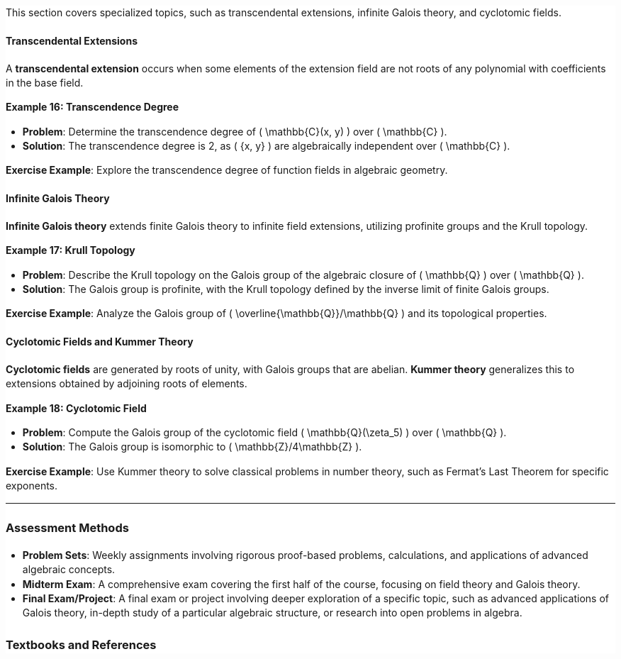 This section covers specialized topics, such as transcendental extensions, infinite Galois theory, and cyclotomic fields.

#### **Transcendental Extensions**

A **transcendental extension** occurs when some elements of the extension field are not roots of any polynomial with coefficients in the base field.

**Example 16: Transcendence Degree**
- **Problem**: Determine the transcendence degree of \( \mathbb{C}(x, y) \) over \( \mathbb{C} \).
- **Solution**: The transcendence degree is 2, as \( \{x, y\} \) are algebraically independent over \( \mathbb{C} \).

**Exercise Example**: Explore the transcendence degree of function fields in algebraic geometry.

#### **Infinite Galois Theory**

**Infinite Galois theory** extends finite Galois theory to infinite field extensions, utilizing profinite groups and the Krull topology.

**Example 17: Krull Topology**
- **Problem**: Describe the Krull topology on the Galois group of the algebraic closure of \( \mathbb{Q} \) over \( \mathbb{Q} \).
- **Solution**: The Galois group is profinite, with the Krull topology defined by the inverse limit of finite Galois groups.

**Exercise Example**: Analyze the Galois group of \( \overline{\mathbb{Q}}/\mathbb{Q} \) and its topological properties.

#### **Cyclotomic Fields and Kummer Theory**

**Cyclotomic fields** are generated by roots of unity, with Galois groups that are abelian. **Kummer theory** generalizes this to extensions obtained by adjoining roots of elements.

**Example 18: Cyclotomic Field**
- **Problem**: Compute the Galois group of the cyclotomic field \( \mathbb{Q}(\zeta_5) \) over \( \mathbb{Q} \).
- **Solution**: The Galois group is isomorphic to \( \mathbb{Z}/4\mathbb{Z} \).

**Exercise Example**: Use Kummer theory to solve classical problems in number theory, such as Fermat’s Last Theorem for specific exponents.

---

### **Assessment Methods**

- **Problem Sets**: Weekly assignments involving rigorous proof-based problems, calculations, and applications of advanced algebraic concepts.
- **Midterm Exam**: A comprehensive exam covering the first half of the course, focusing on field theory and Galois theory.
- **Final Exam/Project**: A final exam or project involving deeper exploration of a specific topic, such as advanced applications of Galois theory, in-depth study of a particular algebraic structure, or research into open problems in algebra.

### **Textbooks and References**
